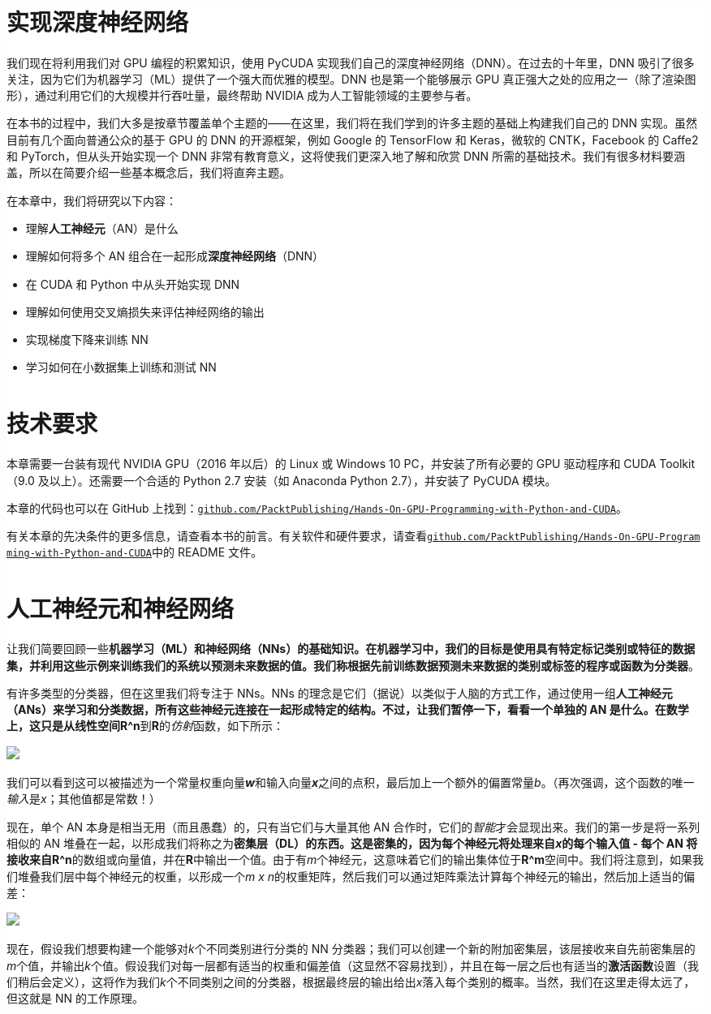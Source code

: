 # 实现深度神经网络

我们现在将利用我们对 GPU 编程的积累知识，使用 PyCUDA 实现我们自己的深度神经网络（DNN）。在过去的十年里，DNN 吸引了很多关注，因为它们为机器学习（ML）提供了一个强大而优雅的模型。DNN 也是第一个能够展示 GPU 真正强大之处的应用之一（除了渲染图形），通过利用它们的大规模并行吞吐量，最终帮助 NVIDIA 成为人工智能领域的主要参与者。

在本书的过程中，我们大多是按章节覆盖单个主题的——在这里，我们将在我们学到的许多主题的基础上构建我们自己的 DNN 实现。虽然目前有几个面向普通公众的基于 GPU 的 DNN 的开源框架，例如 Google 的 TensorFlow 和 Keras，微软的 CNTK，Facebook 的 Caffe2 和 PyTorch，但从头开始实现一个 DNN 非常有教育意义，这将使我们更深入地了解和欣赏 DNN 所需的基础技术。我们有很多材料要涵盖，所以在简要介绍一些基本概念后，我们将直奔主题。

在本章中，我们将研究以下内容：

+   理解**人工神经元**（AN）是什么

+   理解如何将多个 AN 组合在一起形成**深度神经网络**（DNN）

+   在 CUDA 和 Python 中从头开始实现 DNN

+   理解如何使用交叉熵损失来评估神经网络的输出

+   实现梯度下降来训练 NN

+   学习如何在小数据集上训练和测试 NN

# 技术要求

本章需要一台装有现代 NVIDIA GPU（2016 年以后）的 Linux 或 Windows 10 PC，并安装了所有必要的 GPU 驱动程序和 CUDA Toolkit（9.0 及以上）。还需要一个合适的 Python 2.7 安装（如 Anaconda Python 2.7），并安装了 PyCUDA 模块。

本章的代码也可以在 GitHub 上找到：[`github.com/PacktPublishing/Hands-On-GPU-Programming-with-Python-and-CUDA`](https://github.com/PacktPublishing/Hands-On-GPU-Programming-with-Python-and-CUDA)。

有关本章的先决条件的更多信息，请查看本书的前言。有关软件和硬件要求，请查看[`github.com/PacktPublishing/Hands-On-GPU-Programming-with-Python-and-CUDA`](https://github.com/PacktPublishing/Hands-On-GPU-Programming-with-Python-and-CUDA)中的 README 文件。

# 人工神经元和神经网络

让我们简要回顾一些**机器学习（ML）**和**神经网络（NNs）**的基础知识。在机器学习中，我们的目标是使用具有特定标记类别或特征的数据集，并利用这些示例来训练我们的系统以预测未来数据的值。我们称根据先前训练数据预测未来数据的类别或标签的程序或函数为**分类器**。

有许多类型的分类器，但在这里我们将专注于 NNs。NNs 的理念是它们（据说）以类似于人脑的方式工作，通过使用一组**人工神经元（ANs）**来学习和分类数据，所有这些神经元连接在一起形成特定的结构。不过，让我们暂停一下，看看一个单独的 AN 是什么。在数学上，这只是从线性空间**R^n**到**R**的*仿射*函数，如下所示：

![](img/25478608-c882-49f1-85a9-9e3f6b0d472d.png)

我们可以看到这可以被描述为一个常量权重向量***w***和输入向量***x***之间的点积，最后加上一个额外的偏置常量*b*。（再次强调，这个函数的唯一*输入*是*x*；其他值都是常数！）

现在，单个 AN 本身是相当无用（而且愚蠢）的，只有当它们与大量其他 AN 合作时，它们的*智能*才会显现出来。我们的第一步是将一系列相似的 AN 堆叠在一起，以形成我们将称之为**密集层（DL）**的东西。这是密集的，因为每个神经元将处理来自*x*的每个输入值 - 每个 AN 将接收来自**R^n**的数组或向量值，并在**R**中输出一个值。由于有*m*个神经元，这意味着它们的输出集体位于**R^m**空间中。我们将注意到，如果我们堆叠我们层中每个神经元的权重，以形成一个*m x n*的权重矩阵，然后我们可以通过矩阵乘法计算每个神经元的输出，然后加上适当的偏差：

![](img/03bf9c48-e6dc-4f86-9b18-9a0eac05c7cb.png)

现在，假设我们想要构建一个能够对*k*个不同类别进行分类的 NN 分类器；我们可以创建一个新的附加密集层，该层接收来自先前密集层的*m*个值，并输出*k*个值。假设我们对每一层都有适当的权重和偏差值（这显然不容易找到），并且在每一层之后也有适当的**激活函数**设置（我们稍后会定义），这将作为我们*k*个不同类别之间的分类器，根据最终层的输出给出*x*落入每个类别的概率。当然，我们在这里走得太远了，但这就是 NN 的工作原理。
